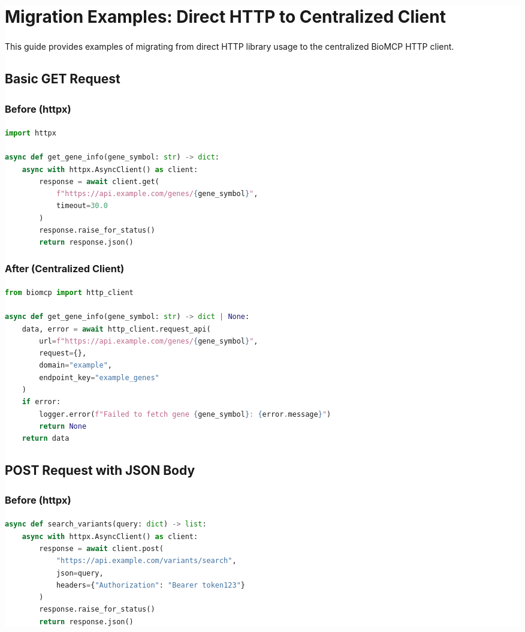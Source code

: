 # Migration Examples: Direct HTTP to Centralized Client

This guide provides examples of migrating from direct HTTP library usage to the centralized BioMCP HTTP client.

## Basic GET Request

### Before (httpx)

```python
import httpx

async def get_gene_info(gene_symbol: str) -> dict:
    async with httpx.AsyncClient() as client:
        response = await client.get(
            f"https://api.example.com/genes/{gene_symbol}",
            timeout=30.0
        )
        response.raise_for_status()
        return response.json()
```

### After (Centralized Client)

```python
from biomcp import http_client

async def get_gene_info(gene_symbol: str) -> dict | None:
    data, error = await http_client.request_api(
        url=f"https://api.example.com/genes/{gene_symbol}",
        request={},
        domain="example",
        endpoint_key="example_genes"
    )
    if error:
        logger.error(f"Failed to fetch gene {gene_symbol}: {error.message}")
        return None
    return data
```

## POST Request with JSON Body

### Before (httpx)

```python
async def search_variants(query: dict) -> list:
    async with httpx.AsyncClient() as client:
        response = await client.post(
            "https://api.example.com/variants/search",
            json=query,
            headers={"Authorization": "Bearer token123"}
        )
        response.raise_for_status()
        return response.json()
```
